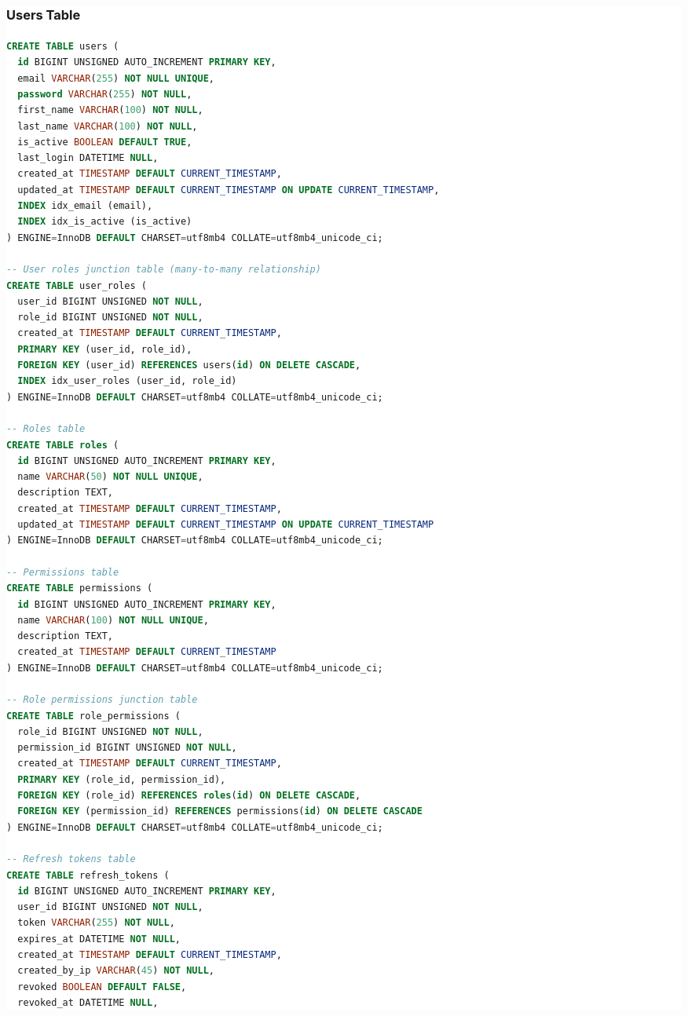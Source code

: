 ### Users Table
```sql
CREATE TABLE users (
  id BIGINT UNSIGNED AUTO_INCREMENT PRIMARY KEY,
  email VARCHAR(255) NOT NULL UNIQUE,
  password VARCHAR(255) NOT NULL,
  first_name VARCHAR(100) NOT NULL,
  last_name VARCHAR(100) NOT NULL,
  is_active BOOLEAN DEFAULT TRUE,
  last_login DATETIME NULL,
  created_at TIMESTAMP DEFAULT CURRENT_TIMESTAMP,
  updated_at TIMESTAMP DEFAULT CURRENT_TIMESTAMP ON UPDATE CURRENT_TIMESTAMP,
  INDEX idx_email (email),
  INDEX idx_is_active (is_active)
) ENGINE=InnoDB DEFAULT CHARSET=utf8mb4 COLLATE=utf8mb4_unicode_ci;

-- User roles junction table (many-to-many relationship)
CREATE TABLE user_roles (
  user_id BIGINT UNSIGNED NOT NULL,
  role_id BIGINT UNSIGNED NOT NULL,
  created_at TIMESTAMP DEFAULT CURRENT_TIMESTAMP,
  PRIMARY KEY (user_id, role_id),
  FOREIGN KEY (user_id) REFERENCES users(id) ON DELETE CASCADE,
  INDEX idx_user_roles (user_id, role_id)
) ENGINE=InnoDB DEFAULT CHARSET=utf8mb4 COLLATE=utf8mb4_unicode_ci;

-- Roles table
CREATE TABLE roles (
  id BIGINT UNSIGNED AUTO_INCREMENT PRIMARY KEY,
  name VARCHAR(50) NOT NULL UNIQUE,
  description TEXT,
  created_at TIMESTAMP DEFAULT CURRENT_TIMESTAMP,
  updated_at TIMESTAMP DEFAULT CURRENT_TIMESTAMP ON UPDATE CURRENT_TIMESTAMP
) ENGINE=InnoDB DEFAULT CHARSET=utf8mb4 COLLATE=utf8mb4_unicode_ci;

-- Permissions table
CREATE TABLE permissions (
  id BIGINT UNSIGNED AUTO_INCREMENT PRIMARY KEY,
  name VARCHAR(100) NOT NULL UNIQUE,
  description TEXT,
  created_at TIMESTAMP DEFAULT CURRENT_TIMESTAMP
) ENGINE=InnoDB DEFAULT CHARSET=utf8mb4 COLLATE=utf8mb4_unicode_ci;

-- Role permissions junction table
CREATE TABLE role_permissions (
  role_id BIGINT UNSIGNED NOT NULL,
  permission_id BIGINT UNSIGNED NOT NULL,
  created_at TIMESTAMP DEFAULT CURRENT_TIMESTAMP,
  PRIMARY KEY (role_id, permission_id),
  FOREIGN KEY (role_id) REFERENCES roles(id) ON DELETE CASCADE,
  FOREIGN KEY (permission_id) REFERENCES permissions(id) ON DELETE CASCADE
) ENGINE=InnoDB DEFAULT CHARSET=utf8mb4 COLLATE=utf8mb4_unicode_ci;

-- Refresh tokens table
CREATE TABLE refresh_tokens (
  id BIGINT UNSIGNED AUTO_INCREMENT PRIMARY KEY,
  user_id BIGINT UNSIGNED NOT NULL,
  token VARCHAR(255) NOT NULL,
  expires_at DATETIME NOT NULL,
  created_at TIMESTAMP DEFAULT CURRENT_TIMESTAMP,
  created_by_ip VARCHAR(45) NOT NULL,
  revoked BOOLEAN DEFAULT FALSE,
  revoked_at DATETIME NULL,
```